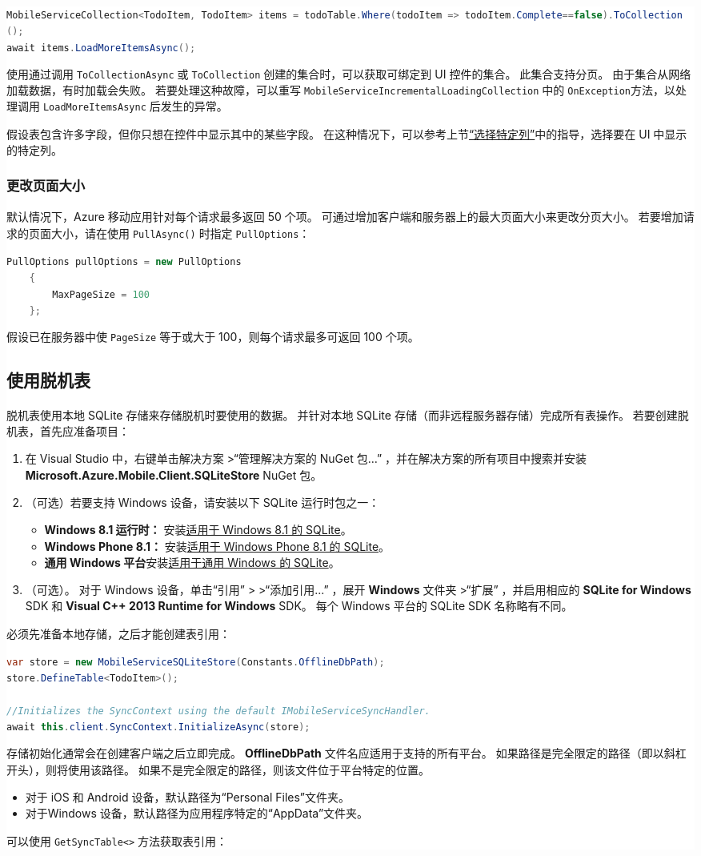 ```csharp
MobileServiceCollection<TodoItem, TodoItem> items = todoTable.Where(todoItem => todoItem.Complete==false).ToCollection();
await items.LoadMoreItemsAsync();
```

使用通过调用 `ToCollectionAsync` 或 `ToCollection` 创建的集合时，可以获取可绑定到 UI 控件的集合。  此集合支持分页。  由于集合从网络加载数据，有时加载会失败。 若要处理这种故障，可以重写 `MobileServiceIncrementalLoadingCollection` 中的 `OnException`方法，以处理调用 `LoadMoreItemsAsync` 后发生的异常。

假设表包含许多字段，但你只想在控件中显示其中的某些字段。 在这种情况下，可以参考上节[“选择特定列”](#selecting)中的指导，选择要在 UI 中显示的特定列。

### <a name="pagesize"></a>更改页面大小
默认情况下，Azure 移动应用针对每个请求最多返回 50 个项。  可通过增加客户端和服务器上的最大页面大小来更改分页大小。  若要增加请求的页面大小，请在使用 `PullAsync()` 时指定 `PullOptions`：

```csharp
PullOptions pullOptions = new PullOptions
    {
        MaxPageSize = 100
    };
```

假设已在服务器中使 `PageSize` 等于或大于 100，则每个请求最多可返回 100 个项。

## <a name="#offlinesync"></a>使用脱机表
脱机表使用本地 SQLite 存储来存储脱机时要使用的数据。  并针对本地 SQLite 存储（而非远程服务器存储）完成所有表操作。  若要创建脱机表，首先应准备项目：

1. 在 Visual Studio 中，右键单击解决方案 >“管理解决方案的 NuGet 包…”  ，并在解决方案的所有项目中搜索并安装 **Microsoft.Azure.Mobile.Client.SQLiteStore** NuGet 包。
2. （可选）若要支持 Windows 设备，请安装以下 SQLite 运行时包之一：

   * **Windows 8.1 运行时：** 安装[适用于 Windows 8.1 的 SQLite][3]。
   * **Windows Phone 8.1：** 安装[适用于 Windows Phone 8.1 的 SQLite][4]。
   * **通用 Windows 平台**安装[适用于通用 Windows 的 SQLite][5]。
3. （可选）。 对于 Windows 设备，单击“引用”   > >“添加引用...”  ，展开 **Windows** 文件夹 >“扩展”  ，并启用相应的 **SQLite for Windows** SDK 和 **Visual C++ 2013 Runtime for Windows** SDK。
    每个 Windows 平台的 SQLite SDK 名称略有不同。

必须先准备本地存储，之后才能创建表引用：

```csharp
var store = new MobileServiceSQLiteStore(Constants.OfflineDbPath);
store.DefineTable<TodoItem>();

//Initializes the SyncContext using the default IMobileServiceSyncHandler.
await this.client.SyncContext.InitializeAsync(store);
```

存储初始化通常会在创建客户端之后立即完成。  **OfflineDbPath** 文件名应适用于支持的所有平台。  如果路径是完全限定的路径（即以斜杠开头），则将使用该路径。  如果不是完全限定的路径，则该文件位于平台特定的位置。

* 对于 iOS 和 Android 设备，默认路径为“Personal Files”文件夹。
* 对于Windows 设备，默认路径为应用程序特定的“AppData”文件夹。

可以使用 `GetSyncTable<>` 方法获取表引用：


[1]: app-service-mobile-windows-store-dotnet-get-started.md
[2]: app-service-mobile-dotnet-backend-how-to-use-server-sdk.md
[3]: app-service-mobile-node-backend-how-to-use-server-sdk.md
[4]: https://msdn.microsoft.com/library/azure/mt419521(v=azure.10).aspx
[5]: https://github.com/Azure-Samples
[6]: https://www.newtonsoft.com/json/help/html/Properties_T_Newtonsoft_Json_JsonPropertyAttribute.htm
[7]: app-service-mobile-dotnet-backend-how-to-use-server-sdk.md#define-table-controller
[8]: app-service-mobile-node-backend-how-to-use-server-sdk.md#TableOperations
[9]: https://www.nuget.org/packages/Microsoft.Azure.Mobile.Client/
[10]: https://github.com/SymbolSource/SymbolSource
[11]: http://www.symbolsource.org/Public/Wiki/Using
[12]: https://msdn.microsoft.com/library/azure/microsoft.windowsazure.mobileservices.mobileserviceclient(v=azure.10).aspx
[向应用添加身份验证]: app-service-mobile-windows-store-dotnet-get-started-users.md
[Offline Data Sync in Azure Mobile Apps]: app-service-mobile-offline-data-sync.md
[向应用添加推送通知]: app-service-mobile-windows-store-dotnet-get-started-push.md
[Register your app to use a Microsoft account login]: ../app-service/configure-authentication-provider-microsoft.md
[如何为 Active Directory 登录配置应用服务]: ../app-service/configure-authentication-provider-aad.md
[MobileServiceCollection]: https://msdn.microsoft.com/library/azure/dn250636(v=azure.10).aspx
[MobileServiceIncrementalLoadingCollection]: https://msdn.microsoft.com/library/azure/dn268408(v=azure.10).aspx
[MobileServiceAuthenticationProvider]: https://msdn.microsoft.com/library/windowsazure/microsoft.windowsazure.mobileservices.mobileserviceauthenticationprovider(v=azure.10).aspx
[MobileServiceUser]: https://msdn.microsoft.com/library/windowsazure/microsoft.windowsazure.mobileservices.mobileserviceuser(v=azure.10).aspx
[MobileServiceAuthenticationToken]: https://msdn.microsoft.com/library/windowsazure/microsoft.windowsazure.mobileservices.mobileserviceuser.mobileserviceauthenticationtoken(v=azure.10).aspx
[GetTable]: https://msdn.microsoft.com/library/azure/jj554275(v=azure.10).aspx
[创建对非类型化表的引用]: https://msdn.microsoft.com/library/azure/jj554278(v=azure.10).aspx
[DeleteAsync]: https://msdn.microsoft.com/library/azure/dn296407(v=azure.10).aspx
[IncludeTotalCount]: https://msdn.microsoft.com/library/azure/dn250560(v=azure.10).aspx
[InsertAsync]: https://msdn.microsoft.com/library/azure/dn296400(v=azure.10).aspx
[InvokeApiAsync]: https://msdn.microsoft.com/library/azure/dn268343(v=azure.10).aspx
[LoginAsync]: https://msdn.microsoft.com/library/azure/dn296411(v=azure.10).aspx
[LookupAsync]: https://msdn.microsoft.com/library/azure/jj871654(v=azure.10).aspx
[OrderBy]: https://msdn.microsoft.com/library/azure/dn250572(v=azure.10).aspx
[OrderByDescending]: https://msdn.microsoft.com/library/azure/dn250568(v=azure.10).aspx
[ReadAsync]: https://msdn.microsoft.com/library/azure/mt691741(v=azure.10).aspx
[Take]: https://msdn.microsoft.com/library/azure/dn250574(v=azure.10).aspx
[Select]: https://msdn.microsoft.com/library/azure/dn250569(v=azure.10).aspx
[Skip]: https://msdn.microsoft.com/library/azure/dn250573(v=azure.10).aspx
[UpdateAsync]: https://msdn.microsoft.com/library/azure/dn250536.(v=azure.10)aspx
[UserID]: https://msdn.microsoft.com/library/windowsazure/microsoft.windowsazure.mobileservices.mobileserviceuser.userid(v=azure.10).aspx
[Where]: https://msdn.microsoft.com/library/azure/dn250579(v=azure.10).aspx
[Azure 门户]: https://portal.azure.com/
[EnableQueryAttribute]: https://msdn.microsoft.com/library/system.web.http.odata.enablequeryattribute.aspx
[Guid.NewGuid]: https://msdn.microsoft.com/library/system.guid.newguid(v=vs.110).aspx
[ISupportIncrementalLoading]: https://msdn.microsoft.com/library/windows/apps/Hh701916.aspx
[Windows 开发人员中心]: https://dev.windows.com/overview
[DelegatingHandler]: https://msdn.microsoft.com/library/system.net.http.delegatinghandler(v=vs.110).aspx
[PasswordVault]: https://msdn.microsoft.com/library/windows/apps/windows.security.credentials.passwordvault.aspx
[ProtectedData]: https://msdn.microsoft.com/library/system.security.cryptography.protecteddata%28VS.95%29.aspx
[通知中心 API]: https://msdn.microsoft.com/library/azure/dn495101.aspx
[Mobile Apps Files Sample]: https://github.com/Azure-Samples/app-service-mobile-dotnet-todo-list-files
[LoggingHandler]: https://github.com/Azure-Samples/app-service-mobile-dotnet-todo-list-files/blob/master/src/client/MobileAppsFilesSample/Helpers/LoggingHandler.cs#L63
[OData v3 文档]: https://www.odata.org/documentation/odata-version-3-0/
[Fiddler]: https://www.telerik.com/fiddler
[Json.NET]: https://www.newtonsoft.com/json
[Xamarin.Auth]: https://components.xamarin.com/view/xamarin.auth/
[AuthStore.cs]: https://github.com/azure-appservice-samples/ContosoMoments
[ContosoMoments photo sharing sample]: https://github.com/azure-appservice-samples/ContosoMoments